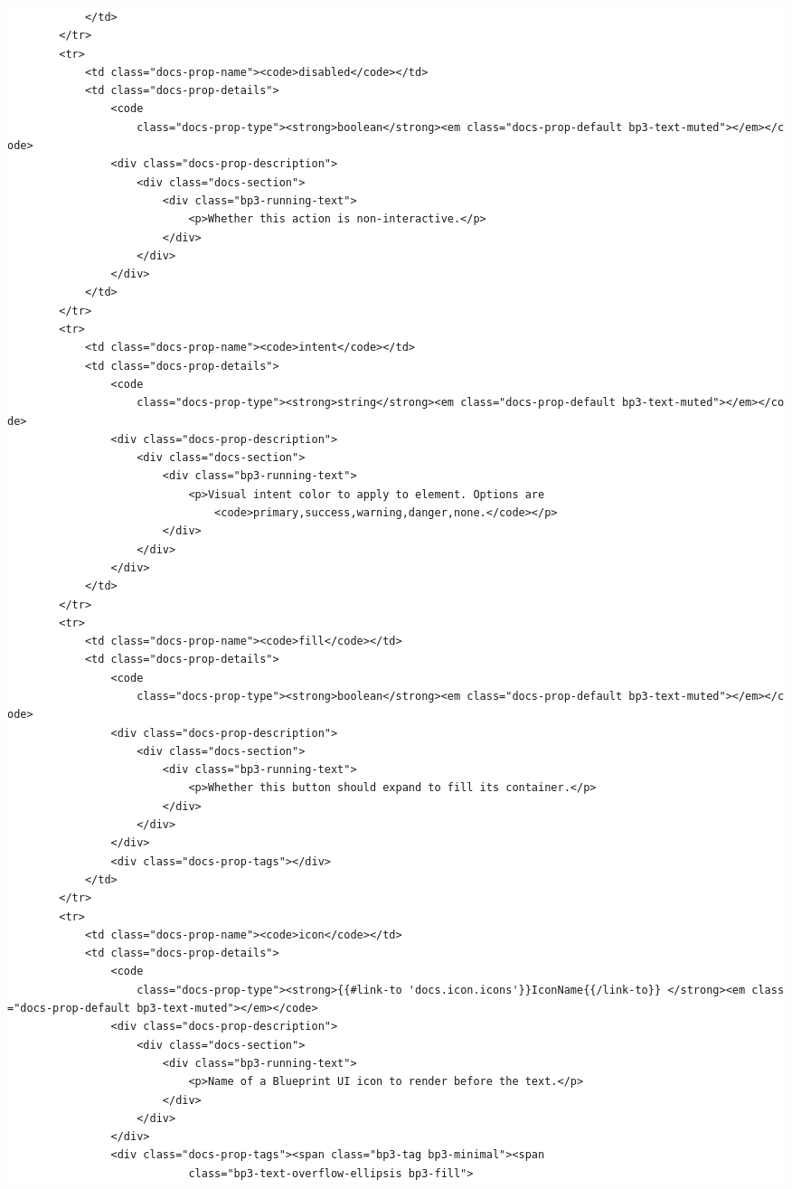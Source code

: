                 </td>
            </tr>
            <tr>
                <td class="docs-prop-name"><code>disabled</code></td>
                <td class="docs-prop-details">
                    <code
                        class="docs-prop-type"><strong>boolean</strong><em class="docs-prop-default bp3-text-muted"></em></code>
                    <div class="docs-prop-description">
                        <div class="docs-section">
                            <div class="bp3-running-text">
                                <p>Whether this action is non-interactive.</p>
                            </div>
                        </div>
                    </div>
                </td>
            </tr>
            <tr>
                <td class="docs-prop-name"><code>intent</code></td>
                <td class="docs-prop-details">
                    <code
                        class="docs-prop-type"><strong>string</strong><em class="docs-prop-default bp3-text-muted"></em></code>
                    <div class="docs-prop-description">
                        <div class="docs-section">
                            <div class="bp3-running-text">
                                <p>Visual intent color to apply to element. Options are
                                    <code>primary,success,warning,danger,none.</code></p>
                            </div>
                        </div>
                    </div>
                </td>
            </tr>
            <tr>
                <td class="docs-prop-name"><code>fill</code></td>
                <td class="docs-prop-details">
                    <code
                        class="docs-prop-type"><strong>boolean</strong><em class="docs-prop-default bp3-text-muted"></em></code>
                    <div class="docs-prop-description">
                        <div class="docs-section">
                            <div class="bp3-running-text">
                                <p>Whether this button should expand to fill its container.</p>
                            </div>
                        </div>
                    </div>
                    <div class="docs-prop-tags"></div>
                </td>
            </tr>
            <tr>
                <td class="docs-prop-name"><code>icon</code></td>
                <td class="docs-prop-details">
                    <code
                        class="docs-prop-type"><strong>{{#link-to 'docs.icon.icons'}}IconName{{/link-to}} </strong><em class="docs-prop-default bp3-text-muted"></em></code>
                    <div class="docs-prop-description">
                        <div class="docs-section">
                            <div class="bp3-running-text">
                                <p>Name of a Blueprint UI icon to render before the text.</p>
                            </div>
                        </div>
                    </div>
                    <div class="docs-prop-tags"><span class="bp3-tag bp3-minimal"><span
                                class="bp3-text-overflow-ellipsis bp3-fill">